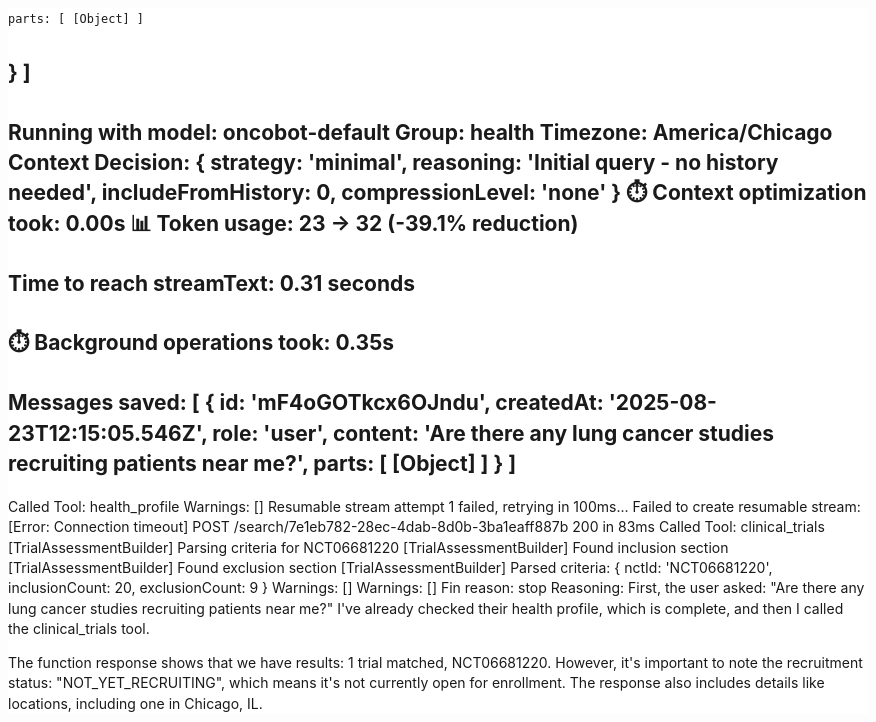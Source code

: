     parts: [ [Object] ]
  }
]
--------------------------------
Running with model:  oncobot-default
Group:  health
Timezone:  America/Chicago
Context Decision: {
  strategy: 'minimal',
  reasoning: 'Initial query - no history needed',
  includeFromHistory: 0,
  compressionLevel: 'none'
}
⏱️  Context optimization took: 0.00s
📊 Token usage: 23 → 32 (-39.1% reduction)
--------------------------------
Time to reach streamText: 0.31 seconds
--------------------------------
⏱️  Background operations took: 0.35s
--------------------------------
Messages saved:  [
  {
    id: 'mF4oGOTkcx6OJndu',
    createdAt: '2025-08-23T12:15:05.546Z',
    role: 'user',
    content: 'Are there any lung cancer studies recruiting patients near me?',
    parts: [ [Object] ]
  }
]
--------------------------------
Called Tool:  health_profile
Warnings:  []
Resumable stream attempt 1 failed, retrying in 100ms...
Failed to create resumable stream: [Error: Connection timeout]
 POST /search/7e1eb782-28ec-4dab-8d0b-3ba1eaff887b 200 in 83ms
Called Tool:  clinical_trials
[TrialAssessmentBuilder] Parsing criteria for NCT06681220
[TrialAssessmentBuilder] Found inclusion section
[TrialAssessmentBuilder] Found exclusion section
[TrialAssessmentBuilder] Parsed criteria: { nctId: 'NCT06681220', inclusionCount: 20, exclusionCount: 9 }
Warnings:  []
Warnings:  []
Fin reason:  stop
Reasoning:  First, the user asked: "Are there any lung cancer studies recruiting patients near me?" I've already checked their health profile, which is complete, and then I called the clinical_trials tool.

The function response shows that we have results: 1 trial matched, NCT06681220. However, it's important to note the recruitment status: "NOT_YET_RECRUITING", which means it's not currently open for enrollment. The response also includes details like locations, including one in Chicago, IL.
